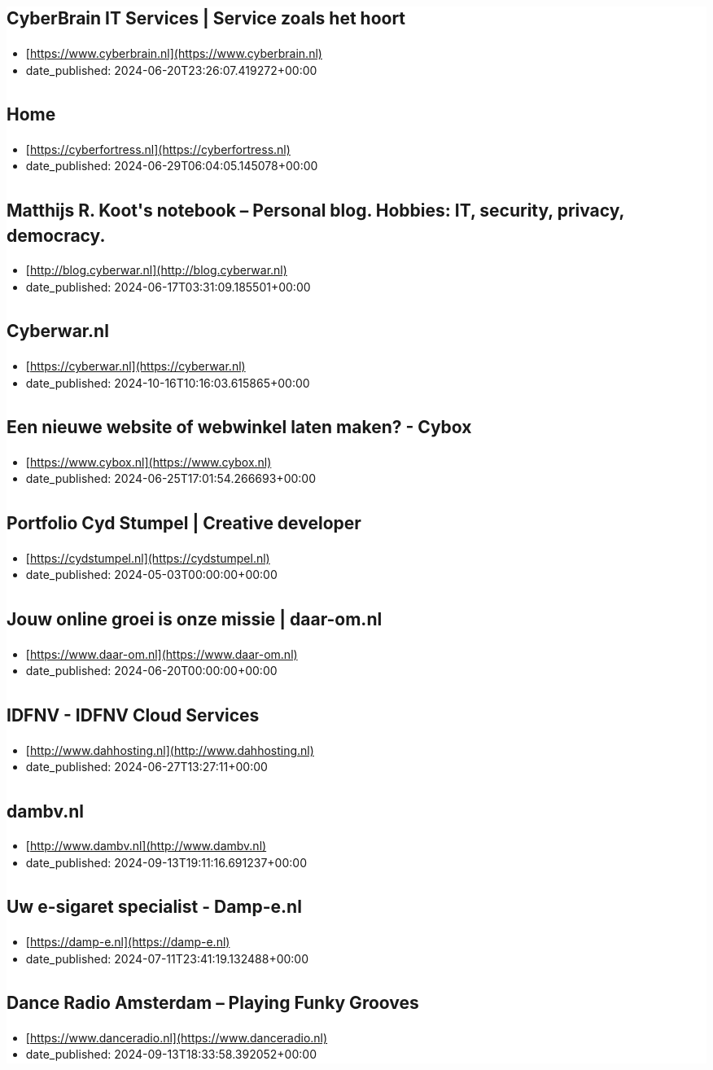  ## CyberBrain IT Services | Service zoals het hoort
 - [https://www.cyberbrain.nl](https://www.cyberbrain.nl)
 - date_published: 2024-06-20T23:26:07.419272+00:00

 ## Home
 - [https://cyberfortress.nl](https://cyberfortress.nl)
 - date_published: 2024-06-29T06:04:05.145078+00:00

 ## Matthijs R. Koot's notebook – Personal blog. Hobbies: IT, security, privacy, democracy.
 - [http://blog.cyberwar.nl](http://blog.cyberwar.nl)
 - date_published: 2024-06-17T03:31:09.185501+00:00

 ## Cyberwar.nl
 - [https://cyberwar.nl](https://cyberwar.nl)
 - date_published: 2024-10-16T10:16:03.615865+00:00

 ## Een nieuwe website of webwinkel laten maken? - Cybox
 - [https://www.cybox.nl](https://www.cybox.nl)
 - date_published: 2024-06-25T17:01:54.266693+00:00

 ## Portfolio Cyd Stumpel | Creative developer
 - [https://cydstumpel.nl](https://cydstumpel.nl)
 - date_published: 2024-05-03T00:00:00+00:00

 ## Jouw online groei is onze missie | daar-om.nl
 - [https://www.daar-om.nl](https://www.daar-om.nl)
 - date_published: 2024-06-20T00:00:00+00:00

 ## IDFNV - IDFNV Cloud Services
 - [http://www.dahhosting.nl](http://www.dahhosting.nl)
 - date_published: 2024-06-27T13:27:11+00:00

 ## dambv.nl
 - [http://www.dambv.nl](http://www.dambv.nl)
 - date_published: 2024-09-13T19:11:16.691237+00:00

 ## Uw e-sigaret specialist - Damp-e.nl
 - [https://damp-e.nl](https://damp-e.nl)
 - date_published: 2024-07-11T23:41:19.132488+00:00

 ## Dance Radio Amsterdam – Playing Funky Grooves
 - [https://www.danceradio.nl](https://www.danceradio.nl)
 - date_published: 2024-09-13T18:33:58.392052+00:00
